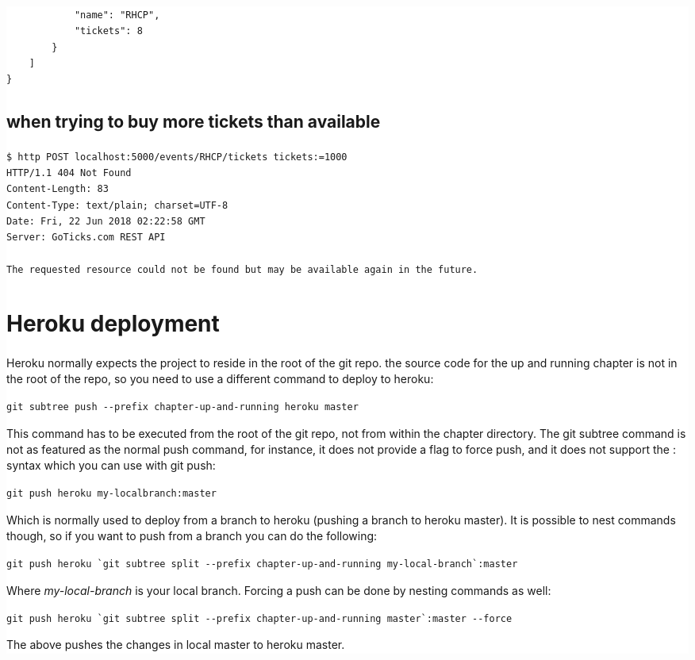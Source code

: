 ```console
            "name": "RHCP",
            "tickets": 8
        }
    ]
}
```

## when trying to buy more tickets than available
```console
$ http POST localhost:5000/events/RHCP/tickets tickets:=1000
HTTP/1.1 404 Not Found
Content-Length: 83
Content-Type: text/plain; charset=UTF-8
Date: Fri, 22 Jun 2018 02:22:58 GMT
Server: GoTicks.com REST API

The requested resource could not be found but may be available again in the future.
```

Heroku deployment
=================

Heroku normally expects the project to reside in the root of the git repo.
the source code for the up and running chapter is not in the root of the repo, so you need to use a different command to deploy to heroku:

    git subtree push --prefix chapter-up-and-running heroku master

This command has to be executed from the root of the git repo, not from within the chapter directory.
The git subtree command is not as featured as the normal push command, for instance, it does not provide a flag to force push,
and it does not support the <local-branch>:<remote-branch> syntax which you can use with git push:

    git push heroku my-localbranch:master

Which is normally used to deploy from a branch to heroku (pushing a branch to heroku master).
It is possible to nest commands though, so if you want to push from a branch you can do the following:

    git push heroku `git subtree split --prefix chapter-up-and-running my-local-branch`:master

Where *my-local-branch* is your local branch.
Forcing a push can be done by nesting commands as well:

    git push heroku `git subtree split --prefix chapter-up-and-running master`:master --force

The above pushes the changes in local master to heroku master.

